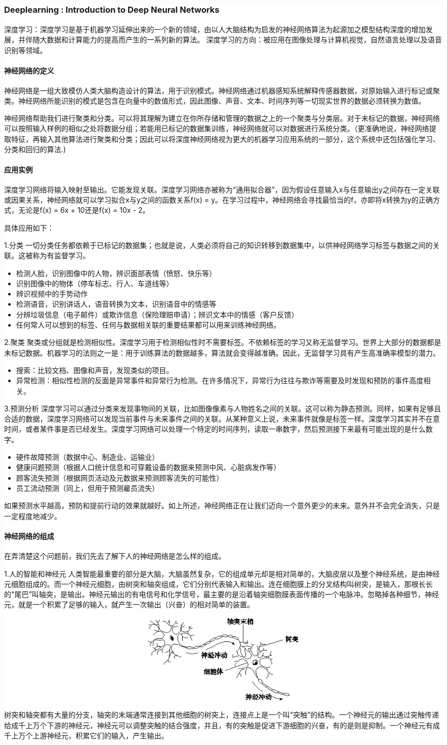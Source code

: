 ### Deeplearning : Introduction to Deep Neural Networks
深度学习：深度学习是基于机器学习延伸出来的一个新的领域，由以人大脑结构为启发的神经网络算法为起源加之模型结构深度的增加发展，并伴随大数据和计算能力的提高而产生的一系列新的算法。
深度学习的方向：被应用在图像处理与计算机视觉，自然语言处理以及语音识别等领域。 

#### 神经网络的定义

神经网络是一组大致模仿人类大脑构造设计的算法，用于识别模式。神经网络通过机器感知系统解释传感器数据，对原始输入进行标记或聚类。神经网络所能识别的模式是包含在向量中的数值形式，因此图像、声音、文本、时间序列等一切现实世界的数据必须转换为数值。

神经网络帮助我们进行聚类和分类。可以将其理解为建立在你所存储和管理的数据之上的一个聚类与分类层。对于未标记的数据，神经网络可以按照输入样例的相似之处将数据分组；若能用已标记的数据集训练，神经网络就可以对数据进行系统分类。（更准确地说，神经网络提取特征，再输入其他算法进行聚类和分类；因此可以将深度神经网络视为更大的机器学习应用系统的一部分，这个系统中还包括强化学习、分类和回归的算法.)

#### 应用实例

深度学习网络将输入映射至输出。它能发现关联。深度学习网络亦被称为“通用拟合器”，因为假设任意输入x与任意输出y之间存在一定关联或因果关系，神经网络就可以学习拟合x与y之间的函数关系f(x) = y。在学习过程中，神经网络会寻找最恰当的f，亦即将x转换为y的正确方式，无论是f(x) = 6x + 10还是f(x) = 10x - 2。

具体应用如下：

1.分类
一切分类任务都依赖于已标记的数据集；也就是说，人类必须将自己的知识转移到数据集中，以供神经网络学习标签与数据之间的关联。这被称为有监督学习。
* 检测人脸，识别图像中的人物，辨识面部表情（愤怒、快乐等）
* 识别图像中的物体（停车标志、行人、车道线等）
* 辨识视频中的手势动作
* 检测语音，识别讲话人，语音转换为文本，识别语音中的情感等
* 分辨垃圾信息（电子邮件）或欺诈信息（保险理赔申请）；辨识文本中的情感（客户反馈）
* 任何常人可以想到的标签、任何与数据相关联的重要结果都可以用来训练神经网络。

2.聚类
聚类或分组就是检测相似性。深度学习用于检测相似性时不需要标签。不依赖标签的学习又称无监督学习。世界上大部分的数据都是未标记数据。机器学习的法则之一是：用于训练算法的数据越多，算法就会变得越准确。因此，无监督学习具有产生高准确率模型的潜力。
* 搜索：比较文档、图像和声音，发现类似的项目。
* 异常检测：相似性检测的反面是异常事件和异常行为检测。在许多情况下，异常行为往往与欺诈等需要及时发现和预防的事件高度相关。

3.预测分析
深度学习可以通过分类来发现事物间的关联，比如图像像素与人物姓名之间的关联。这可以称为静态预测。同样，如果有足够且合适的数据，深度学习网络可以发现当前事件与未来事件之间的关联。从某种意义上说，未来事件就像是标签一样。深度学习其实并不在意时间，或者某件事是否已经发生。深度学习网络可以处理一个特定的时间序列，读取一串数字，然后预测接下来最有可能出现的是什么数字。
* 硬件故障预测（数据中心、制造业、运输业）
* 健康问题预测（根据人口统计信息和可穿戴设备的数据来预测中风、心脏病发作等）
* 顾客流失预测（根据网页活动及元数据来预测顾客流失的可能性）
* 员工流动预测（同上，但用于预测雇员流失）

如果预测水平越高，预防和提前行动的效果就越好。如上所述，神经网络正在让我们迈向一个意外更少的未来。意外并不会完全消失，只是一定程度地减少。

#### 神经网络的组成

在弄清楚这个问题前，我们先去了解下人的神经网络是怎么样的组成。

1.人的智能和神经元
人类智能最重要的部分是大脑，大脑虽然复杂，它的组成单元却是相对简单的，大脑皮层以及整个神经系统，是由神经元细胞组成的。而一个神经元细胞，由树突和轴突组成，它们分别代表输入和输出。连在细胞膜上的分叉结构叫树突，是输入，那根长长的“尾巴”叫轴突，是输出。神经元输出的有电信号和化学信号，最主要的是沿着轴突细胞膜表面传播的一个电脉冲。忽略掉各种细节，神经元，就是一个积累了足够的输入，就产生一次输出（兴奋）的相对简单的装置。
<p align="center">
<img width="300" align="center" src="../images/1.jpg" />
</p>
树突和轴突都有大量的分支，轴突的末端通常连接到其他细胞的树突上，连接点上是一个叫“突触”的结构。一个神经元的输出通过突触传递给成千上万个下游的神经元，神经元可以调整突触的结合强度，并且，有的突触是促进下游细胞的兴奋，有的是则是抑制。一个神经元有成千上万个上游神经元，积累它们的输入，产生输出。